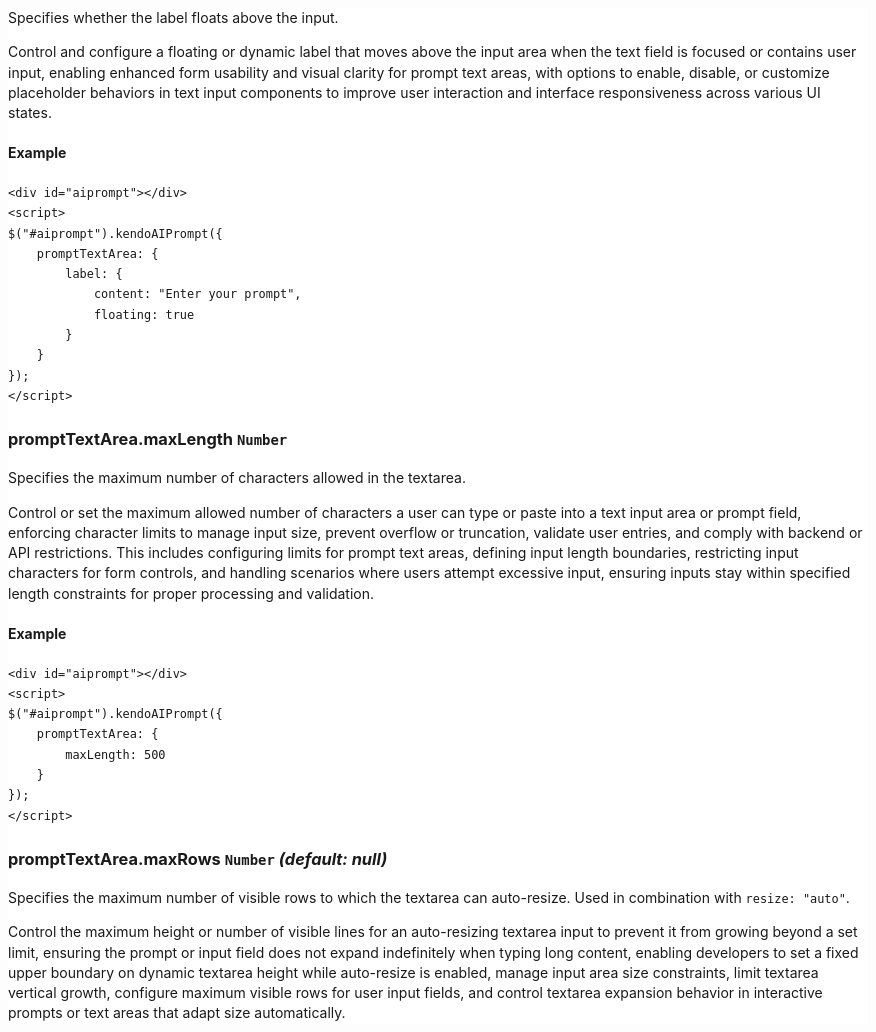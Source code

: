 Specifies whether the label floats above the input.


<div class="meta-api-description">
Control and configure a floating or dynamic label that moves above the input area when the text field is focused or contains user input, enabling enhanced form usability and visual clarity for prompt text areas, with options to enable, disable, or customize placeholder behaviors in text input components to improve user interaction and interface responsiveness across various UI states.
</div>

#### Example
    <div id="aiprompt"></div>
    <script>
    $("#aiprompt").kendoAIPrompt({
        promptTextArea: {
            label: {
                content: "Enter your prompt",
                floating: true
            }
        }
    });
    </script>

### promptTextArea.maxLength `Number`

Specifies the maximum number of characters allowed in the textarea.


<div class="meta-api-description">
Control or set the maximum allowed number of characters a user can type or paste into a text input area or prompt field, enforcing character limits to manage input size, prevent overflow or truncation, validate user entries, and comply with backend or API restrictions. This includes configuring limits for prompt text areas, defining input length boundaries, restricting input characters for form controls, and handling scenarios where users attempt excessive input, ensuring inputs stay within specified length constraints for proper processing and validation.
</div>

#### Example

    <div id="aiprompt"></div>
    <script>
    $("#aiprompt").kendoAIPrompt({
        promptTextArea: {
            maxLength: 500
        }
    });
    </script>

### promptTextArea.maxRows `Number` *(default: null)*

Specifies the maximum number of visible rows to which the textarea can auto-resize. Used in combination with `resize: "auto"`.


<div class="meta-api-description">
Control the maximum height or number of visible lines for an auto-resizing textarea input to prevent it from growing beyond a set limit, ensuring the prompt or input field does not expand indefinitely when typing long content, enabling developers to set a fixed upper boundary on dynamic textarea height while auto-resize is enabled, manage input area size constraints, limit textarea vertical growth, configure maximum visible rows for user input fields, and control textarea expansion behavior in interactive prompts or text areas that adapt size automatically.
</div>
